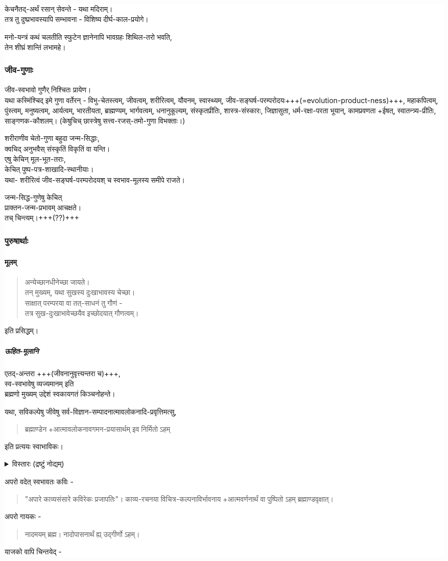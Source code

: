 केचनैतद्-अर्थं रसान् सेवन्ते - यथा मदिराम्।  
तत्र तु दुष्प्रभावस्यापि सम्भावना - विशिष्य दीर्घ-काल-प्रयोगे।  

मनो-यन्त्रं कथं चलतीति स्फुटेन ज्ञानेनापि भावग्रहः शिथिल-तरो भवति,  
तेन शीघ्रं शान्तिं लभामहे।


### जीव-गुणाः
जीव-स्वभावो गुणैर् निश्चितः प्रायेण।  
यथा कस्मिंश्चिद् इमे गुणा वर्तेरन् - विभु-चेतस्त्वम्, जीवत्वम्, शरीरित्वम्, यौवनम्, स्वास्थ्यम्, जीव-सङ्घर्ष-परम्परोदयः+++(=evolution-product-ness)+++, महाकपित्वम्, पुंस्त्वम्, मनुष्यत्वम्, आर्यत्वम्, भारतीयता, ब्राह्मण्यम्, भार्गवत्वम्, धनानुकूल्यम्, संस्कृतप्रीतिः, शास्त्र-संस्कारः, जिज्ञासुता, धर्म-रक्षा-परता भूयान्, कामप्रवणता +ईषत्, स्वातन्त्र्य-प्रीतिः, साङ्गणक-कौशलम्। (केषुचिच् छास्त्रेषु सत्त्व-रजस्-तमो-गुणा विभक्ताः।)

शरीराणीव चेतो-गुणा बहुदा जन्म-सिद्धाः,  
क्वचिद् अनुभवैस् संस्कृतिं विकृतिं वा यन्ति।  
एषु केचिन् मूल-भूत-तराः,  
केचित् पुष्प-पत्र-शाखादि-स्थानीयाः।  
यथा- शरीरित्वं जीव-सङ्घर्ष-परम्परोदयश् च स्वभाव-मूलस्य समीपे राजते।

जन्म-सिद्ध-गुणेषु केचित्  
प्राक्तन-जन्म-प्रभावम् आचक्षते।  
तच् चिन्त्यम्।+++(??)+++

### पुरुषार्थाः
#### मूलम्
> अन्येच्छानधीनेच्छा जायते।  
> तन् मुख्यम्, यथा सुखस्य दुःखाभावस्य चेच्छा।  
> साक्षात् परम्परया वा तत्-साधनं तु गौणं -  
> तत्र सुख-दुःखाभावेच्छयैव इच्छोदयात् गौणत्वम्।

इति प्रसिद्धम्।  

##### ऊहित-मूलानि
एतद्-अन्तरा +++(जीवनानुवृत्त्यन्तरा च)+++,  
स्व-स्वभावेषु व्यज्यमानम् इति  
ब्रह्मणो मुख्यम् उद्देशं स्वकायगतं किञ्चनोहन्ते।  

यथा, सविकल्पेषु जीवेषु सर्व-विज्ञान-सम्पादनात्मावलोकनादि-प्रवृत्तिमत्सु,

> ब्रह्माण्डेन +आत्मावलोकनावगमन-प्रयासार्थम् इव निर्मितो ऽहम्

इति प्रत्ययः स्वाभाविकः।  

<details><summary>विस्तारः (द्रष्टुं नोद्यम्)</summary></details>

अपरो वदेत् स्वभावतः कविः -

> "अपारे काव्यसंसारे कविरेकः प्रजापतिः"। काव्य-रचनया विचित्र-कल्पनाविर्भावनाय +आत्मवर्णनार्थं वा पुष्पितो ऽहम् ब्रह्माण्डवृक्षात्।

अपरो गायकः - 

> नादमयम् ब्रह्म। नादोपासनार्थं ह्य् उद्गीर्णो ऽहम्। 

याजको वापि चिन्तयेद् -

